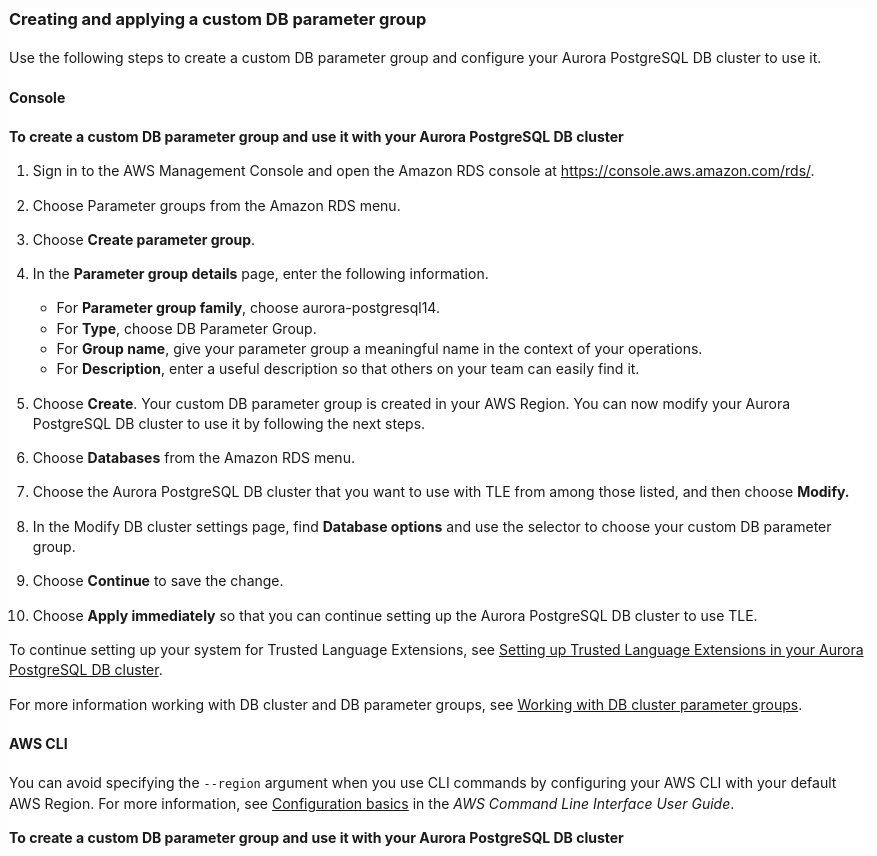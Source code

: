 ### Creating and applying a custom DB parameter group<a name="PostgreSQL_trusted_language_extension-requirements-create-custom-params"></a>

Use the following steps to create a custom DB parameter group and configure your Aurora PostgreSQL DB cluster to use it\. 

#### Console<a name="PostgreSQL_trusted_language_extension-requirements-custom-parameters.CON"></a>

**To create a custom DB parameter group and use it with your Aurora PostgreSQL DB cluster**

1. Sign in to the AWS Management Console and open the Amazon RDS console at [https://console\.aws\.amazon\.com/rds/](https://console.aws.amazon.com/rds/)\.

1. Choose Parameter groups from the Amazon RDS menu\. 

1. Choose **Create parameter group**\.

1. In the **Parameter group details** page, enter the following information\.
   + For **Parameter group family**, choose aurora\-postgresql14\. 
   + For **Type**, choose DB Parameter Group\.
   + For **Group name**, give your parameter group a meaningful name in the context of your operations\.
   + For **Description**, enter a useful description so that others on your team can easily find it\.

1. Choose **Create**\. Your custom DB parameter group is created in your AWS Region\. You can now modify your Aurora PostgreSQL DB cluster to use it by following the next steps\.

1. Choose **Databases** from the Amazon RDS menu\.

1. Choose the Aurora PostgreSQL DB cluster that you want to use with TLE from among those listed, and then choose **Modify\.** 

1. In the Modify DB cluster settings page, find **Database options** and use the selector to choose your custom DB parameter group\. 

1. Choose **Continue** to save the change\.

1. Choose **Apply immediately** so that you can continue setting up the Aurora PostgreSQL DB cluster to use TLE\.

To continue setting up your system for Trusted Language Extensions, see [Setting up Trusted Language Extensions in your Aurora PostgreSQL DB cluster](#PostgreSQL_trusted_language_extension-setting-up)\.

For more information working with DB cluster and DB parameter groups, see [Working with DB cluster parameter groups](USER_WorkingWithDBClusterParamGroups.md)\. 

#### AWS CLI<a name="PostgreSQL_trusted_language_extension-requirements-custom-parameters-CLI"></a>

You can avoid specifying the `--region` argument when you use CLI commands by configuring your AWS CLI with your default AWS Region\. For more information, see [Configuration basics](https://docs.aws.amazon.com/cli/latest/userguide/cli-configure-quickstart.html#cli-configure-quickstart-config) in the *AWS Command Line Interface User Guide*\. 

**To create a custom DB parameter group and use it with your Aurora PostgreSQL DB cluster**
